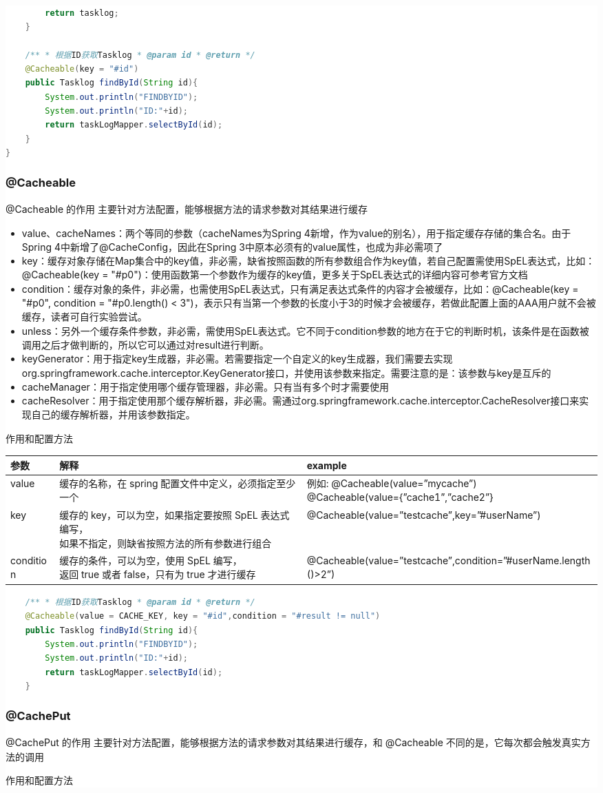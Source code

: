 ```java
        return tasklog;
    }
 
    /** * 根据ID获取Tasklog * @param id * @return */
    @Cacheable(key = "#id")
    public Tasklog findById(String id){
        System.out.println("FINDBYID");
        System.out.println("ID:"+id);
        return taskLogMapper.selectById(id);
    }
}
```

### @Cacheable
@Cacheable 的作用 主要针对方法配置，能够根据方法的请求参数对其结果进行缓存

- value、cacheNames：两个等同的参数（cacheNames为Spring 4新增，作为value的别名），用于指定缓存存储的集合名。由于Spring 4中新增了@CacheConfig，因此在Spring 3中原本必须有的value属性，也成为非必需项了
- key：缓存对象存储在Map集合中的key值，非必需，缺省按照函数的所有参数组合作为key值，若自己配置需使用SpEL表达式，比如：@Cacheable(key = "#p0")：使用函数第一个参数作为缓存的key值，更多关于SpEL表达式的详细内容可参考官方文档
- condition：缓存对象的条件，非必需，也需使用SpEL表达式，只有满足表达式条件的内容才会被缓存，比如：@Cacheable(key = "#p0", condition = "#p0.length() < 3")，表示只有当第一个参数的长度小于3的时候才会被缓存，若做此配置上面的AAA用户就不会被缓存，读者可自行实验尝试。
- unless：另外一个缓存条件参数，非必需，需使用SpEL表达式。它不同于condition参数的地方在于它的判断时机，该条件是在函数被调用之后才做判断的，所以它可以通过对result进行判断。
- keyGenerator：用于指定key生成器，非必需。若需要指定一个自定义的key生成器，我们需要去实现org.springframework.cache.interceptor.KeyGenerator接口，并使用该参数来指定。需要注意的是：该参数与key是互斥的
- cacheManager：用于指定使用哪个缓存管理器，非必需。只有当有多个时才需要使用
- cacheResolver：用于指定使用那个缓存解析器，非必需。需通过org.springframework.cache.interceptor.CacheResolver接口来实现自己的缓存解析器，并用该参数指定。

作用和配置方法

| 参数      | 解释                                                                                                   | example                                                                       |
| :-------- | :----------------------------------------------------------------------------------------------------- | :---------------------------------------------------------------------------- |
| value     | 缓存的名称，在 spring 配置文件中定义，必须指定至少一个                                                 | 例如: @Cacheable(value=”mycache”)  <br>  @Cacheable(value={”cache1”,”cache2”} |
| key       | 缓存的 key，可以为空，如果指定要按照 SpEL 表达式编写，<br>如果不指定，则缺省按照方法的所有参数进行组合 | @Cacheable(value=”testcache”,key=”#userName”)                                 |
| condition | 缓存的条件，可以为空，使用 SpEL 编写，<br>返回 true 或者 false，只有为 true 才进行缓存                 | @Cacheable(value=”testcache”,condition=”#userName.length()>2”)                |

```java
    /** * 根据ID获取Tasklog * @param id * @return */
    @Cacheable(value = CACHE_KEY, key = "#id",condition = "#result != null")
    public Tasklog findById(String id){
        System.out.println("FINDBYID");
        System.out.println("ID:"+id);
        return taskLogMapper.selectById(id);
    }
```

### @CachePut
@CachePut 的作用 主要针对方法配置，能够根据方法的请求参数对其结果进行缓存，和 @Cacheable 不同的是，它每次都会触发真实方法的调用

作用和配置方法
